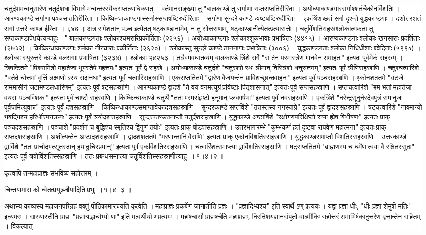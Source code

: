 चतुर्दशमन्वनुसारेण चतुर्दशधा विभागे मन्वन्तरस्यैकसप्तत्याधिक्यात् ।
वर्तमानसङ्ख्या तु "बालकाण्डे तु सर्गाणां सप्तसप्ततिरीरिता ।
अयोध्याकाण्डगास्सर्गाश्शतंचैकोनविंशतिः । आरण्यकाण्डे सर्गाणां
पञ्चसप्ततिरीरिता । किष्किन्धाकाण्डगास्सर्गास्सप्तषष्टिरुदीरिताः ।
सर्गाणां सुन्दरे काण्डे त्वष्टषष्टिरुदीरिता । एकत्रिंशच्छतं सर्गा
दृश्न्ते युद्धकाण्डगाः । दशोत्तरशतं सर्गा उत्तरे काण्ड ईरिताः । ६४७  ॥ 
अत्र सर्गशतान् पञ्च इत्येतत् षट्काण्डानामेव, न तु सोत्तराणाम्,
षट्काण्डानीत्येतत्प्रत्यासत्तेः । चतुर्विंशतिसहस्रश्लोकात्मकता तु
सप्तकाण्डापेक्षयेत्यप्याहुः ।" बालकाण्डगताः श्लोकाश्चमरारिप्रकीर्तिताः
(२२५६) । अयोध्याकाण्डगाः श्लोकाश्शुकभावाः प्रभाषिताः (४४१५) ।
आरण्यकाण्डगाः श्लोकाः खगसाराः प्रदर्शिताः (२७३२) । किष्किन्धाकाण्डगाः
श्लोका नीरचाराः प्रकीर्तिताः (२६२०) । श्लोकास्तु सुन्दरे काण्डे ताननागाः
प्रभाषिताः (३००६) । युद्धकाण्डगताः श्लोका निधिधीशाः प्रवेदिताः (५९९०) ।
श्लोकाः स्युरुत्तरे काण्डे वलरागाः प्रभाषिताः (३२३४) । श्लोकाः २४२५३ ।
तत्रैवमवधातव्यम् बालकाण्डे त्रिंशे सर्गे "स तेन परमास्त्रेण मानवेन
समाहतः" इत्यतः पूर्वमेकं सहस्रम् । त्रिषष्टितमे "विश्वामित्रो महातेजा
भूयस्तेपे महत्तपः" इत्यतः पूर्वं द्वे सहस्रे । अयोध्याकाण्डे चतुर्दशे
"चतुरश्वो रथः श्रीमान् निस्त्रिंशो धनुरुत्तमम्" इत्यतः पूर्वं
त्रीणिसहस्राणि । चतुश्चत्वारिंशे "वर्तते चोत्तमां वृत्तिं लक्ष्मणो ऽस्य
सदानघः" इत्यतः पूर्वं चत्वारिसहस्राणि । एकसप्ततितमे "द्वारेण वैजयन्तेन
प्राविशच्छ्रान्तवाहनः" इत्यतः पूर्वं पञ्चसहस्राणि । एकोनशततमे "उटजे
राममासीनं जटामण्डलधारिणम्" इत्यतः पूर्वं षट्सहस्राणि । आरण्यकाण्डे
द्वादशे "ते वयं वनमत्युग्रं प्रविष्टाः पितृशासनात्" इत्यतः पूर्वं
सप्तसहस्राणि । सप्तचत्वारिंशे "मम भर्ता महातेजा वयसा पञ्चविंशकः" इत्यतः
पूर्वं चाष्टौ सहस्राणि । किष्किन्धाकाण्डे चतुर्थे "ततः परमसंहृष्टो
हनूमान् प्लवगर्षभः" इत्यतः पूर्वं नवसहस्राणि । एकत्रिंशे
"नरेन्द्रसूनुर्नरदेवपुत्रं रामानुजः पूर्वजमित्युवाच" इत्यतः पूर्वं
दशसहस्राणि । किष्किन्धाकाण्डसमाप्तावेकादशसहस्राणि । सुन्दरकाण्डे
सप्तविंशे "ततस्तस्य नगस्याग्रे" इत्यतः पूर्वं द्वादशसहस्राणि ।
षट्चत्वारिंशे "नावमान्यो भवद्भिश्च हरिर्धीरपराक्रमः" इत्यतः पूर्वं
त्रयोदशसहस्राणि । सुन्दरकाण्डसमाप्तौ चतुर्दशसहस्राणि । युद्धकाण्डे
अष्टाविंशे "रक्षोगणपरिक्षिप्तो राजा ह्येष विभीषणः" इत्यतः प्राक्
पञ्चदशसहस्राणि । पञ्चाशे "प्रदर्शनं च बुद्धिश्च स्मृतिश्च द्विगुणं तयोः"
इत्यतः प्राक् षोडशसहस्राणि । उत्तरभागारम्भे "कुम्भकर्णं हतं दृष्ट्वा
राघवेण महात्मना" इत्यतः प्राक् सप्तदशसहस्राणि । अशीत्यन्तेन
अष्टादशसहस्राणि । द्वादशशततमे "मरणान्तानि वैराणि" इत्यतः प्राक्
एकोनविंशतिस्सहस्राणि । युद्धकाण्डसमाप्तौ विंशतिस्सहस्राणि । उत्तरकाण्डे
द्वाविंशे "ततः प्राचोदयत्सूतस्तान् हयान्रुचिरप्रभान्" इत्यतः पूर्वं
एकविंशतिस्सहस्राणि । चत्वारिंशत्समाप्त्या द्वाविंशतिस्सहस्राणि ।
षट्सप्ततितमे "ब्राह्मणस्य च धर्मेण त्वया वै रक्षितस्सुतः" इत्यतः पूर्वं
त्रयोविंशतिस्सहस्राणि । ततः प्रबन्धसमाप्त्या
चतुर्विंशतिस्सहस्राणीत्याहुः  ॥  १।४।२  ॥   

  

कृत्वापि तन्महाप्राज्ञः सभविष्यं सहोत्तरम् ।  

चिन्तयामास को न्वेतत्प्रयुञ्जीयादिति प्रभुः  ॥  १।४।३  ॥   

अथास्य काव्यस्य महाजनपरिग्रहं वक्तुं पीठिकामारचयति कृत्वेति ।
महाप्राज्ञः प्रकर्षेण जानातीति प्रज्ञः । "प्रज्ञादिभ्यश्च" इति स्वार्थे
ऽण् प्रत्ययः । यद्वा प्रज्ञा धीः, "धीः प्रज्ञा शेमुषी मतिः" इत्यमरः ।
सास्यास्तीति प्राज्ञः "प्रज्ञाश्रद्धार्चाभ्यो णः" इति मत्वर्थीयो
णप्रत्ययः । महांश्चासौ प्राज्ञश्चेति महाप्राज्ञः, निरतिशयज्ञानसंयुतो
वाल्मीकिः सहोत्तरं रामाभिषेकादुत्तरेण वृत्तान्तेन सहितम् । विकल्पात्  
